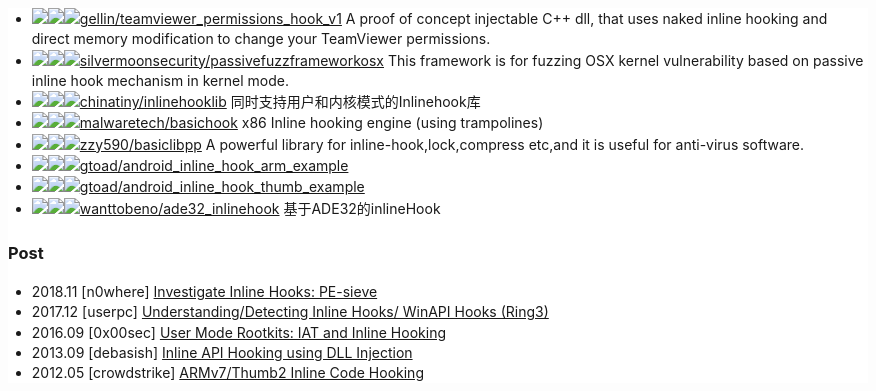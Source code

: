 
- ![](https://img.shields.io/github/stars/gellin/teamviewer_permissions_hook_v1)![](https://img.shields.io/github/last-commit/gellin/teamviewer_permissions_hook_v1)![](https://img.shields.io/github/languages/top/gellin/teamviewer_permissions_hook_v1)[gellin/teamviewer_permissions_hook_v1](https://github.com/gellin/teamviewer_permissions_hook_v1) A proof of concept injectable C++ dll, that uses naked inline hooking and direct memory modification to change your TeamViewer permissions.
- ![](https://img.shields.io/github/stars/silvermoonsecurity/passivefuzzframeworkosx)![](https://img.shields.io/github/last-commit/silvermoonsecurity/passivefuzzframeworkosx)![](https://img.shields.io/github/languages/top/silvermoonsecurity/passivefuzzframeworkosx)[silvermoonsecurity/passivefuzzframeworkosx](https://github.com/silvermoonsecurity/passivefuzzframeworkosx) This framework is for fuzzing OSX kernel vulnerability based on passive inline hook mechanism in kernel mode.
- ![](https://img.shields.io/github/stars/chinatiny/inlinehooklib)![](https://img.shields.io/github/last-commit/chinatiny/inlinehooklib)![](https://img.shields.io/github/languages/top/chinatiny/inlinehooklib)[chinatiny/inlinehooklib](https://github.com/chinatiny/inlinehooklib) 同时支持用户和内核模式的Inlinehook库
- ![](https://img.shields.io/github/stars/malwaretech/basichook)![](https://img.shields.io/github/last-commit/malwaretech/basichook)![](https://img.shields.io/github/languages/top/malwaretech/basichook)[malwaretech/basichook](https://github.com/malwaretech/basichook) x86 Inline hooking engine (using trampolines)
- ![](https://img.shields.io/github/stars/zzy590/basiclibpp)![](https://img.shields.io/github/last-commit/zzy590/basiclibpp)![](https://img.shields.io/github/languages/top/zzy590/basiclibpp)[zzy590/basiclibpp](https://github.com/zzy590/basiclibpp) A powerful library for inline-hook,lock,compress etc,and it is useful for anti-virus software.
- ![](https://img.shields.io/github/stars/gtoad/android_inline_hook_arm_example)![](https://img.shields.io/github/last-commit/gtoad/android_inline_hook_arm_example)![](https://img.shields.io/github/languages/top/gtoad/android_inline_hook_arm_example)[gtoad/android_inline_hook_arm_example](https://github.com/gtoad/android_inline_hook_arm_example) 
- ![](https://img.shields.io/github/stars/gtoad/android_inline_hook_thumb_example)![](https://img.shields.io/github/last-commit/gtoad/android_inline_hook_thumb_example)![](https://img.shields.io/github/languages/top/gtoad/android_inline_hook_thumb_example)[gtoad/android_inline_hook_thumb_example](https://github.com/gtoad/android_inline_hook_thumb_example) 
- ![](https://img.shields.io/github/stars/wanttobeno/ade32_inlinehook)![](https://img.shields.io/github/last-commit/wanttobeno/ade32_inlinehook)![](https://img.shields.io/github/languages/top/wanttobeno/ade32_inlinehook)[wanttobeno/ade32_inlinehook](https://github.com/wanttobeno/ade32_inlinehook) 基于ADE32的inlineHook


### <a id="0b51581a821919d41ac0b4007e6ef111"></a>Post


- 2018.11 [n0where] [Investigate Inline Hooks: PE-sieve](https://n0where.net/investigate-inline-hooks-pe-sieve)
- 2017.12 [userpc] [Understanding/Detecting Inline Hooks/ WinAPI Hooks (Ring3)](https://userpc.net/2017/12/03/understanding-detecting-inline-hooks-winapi-hooks-ring3/)
- 2016.09 [0x00sec] [User Mode Rootkits: IAT and Inline Hooking](https://0x00sec.org/t/user-mode-rootkits-iat-and-inline-hooking/1108/)
- 2013.09 [debasish] [Inline API Hooking using DLL Injection](http://www.debasish.in/2013/09/inline-api-hooking-using-dll-injection.html)
- 2012.05 [crowdstrike] [ARMv7/Thumb2 Inline Code Hooking](https://www.crowdstrike.com/blog/armv7thumb2-inline-code-hooking/)



